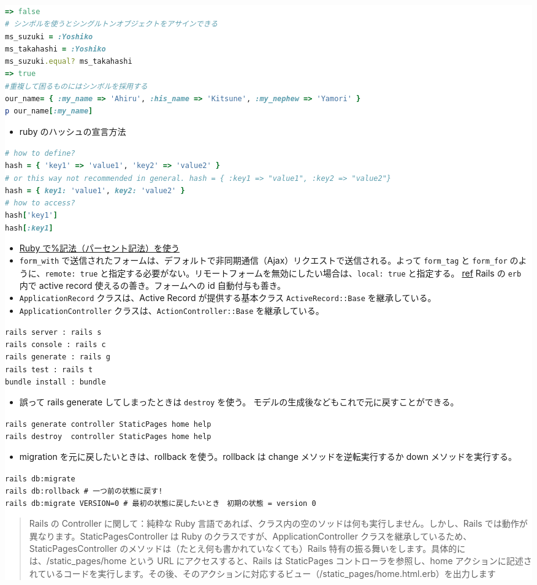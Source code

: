 ```ruby
=> false
# シンボルを使うとシングルトンオブジェクトをアサインできる
ms_suzuki = :Yoshiko
ms_takahashi = :Yoshiko
ms_suzuki.equal? ms_takahashi
=> true
#重複して困るものにはシンボルを採用する
our_name= { :my_name => 'Ahiru', :his_name => 'Kitsune', :my_nephew => 'Yamori' }
p our_name[:my_name]
```
- ruby のハッシュの宣言方法
```ruby
# how to define?
hash = { 'key1' => 'value1', 'key2' => 'value2' }
# or this way not recommended in general. hash = { :key1 => "value1", :key2 => "value2"}
hash = { key1: 'value1', key2: 'value2' }
# how to access?
hash['key1']
hash[:key1]
```

- [Ruby で%記法（パーセント記法）を使う](https://qiita.com/mogulla3/items/46bb876391be07921743)
- `form_with` で送信されたフォームは、デフォルトで非同期通信（Ajax）リクエストで送信される。よって `form_tag` と `form_for` のように、`remote: true` と指定する必要がない。リモートフォームを無効にしたい場合は、`local: true` と指定する。 [ref](https://qiita.com/hmmrjn/items/24f3b8eade206ace17e2) Rails の `erb` 内で active record 使えるの善き。フォームへの id 自動付与も善き。
- `ApplicationRecord` クラスは、Active Record が提供する基本クラス `ActiveRecord::Base` を継承している。
- `ApplicationController` クラスは、`ActionController::Base` を継承している。

```text
rails server : rails s
rails console : rails c
rails generate : rails g
rails test : rails t
bundle install : bundle
```

- 誤って rails generate してしまったときは `destroy` を使う。 モデルの生成後などもこれで元に戻すことができる。

```text
rails generate controller StaticPages home help
rails destroy  controller StaticPages home help
```

- migration を元に戻したいときは、rollback を使う。rollback は change メソッドを逆転実行するか down メソッドを実行する。

```text
rails db:migrate
rails db:rollback # 一つ前の状態に戻す!
rails db:migrate VERSION=0 # 最初の状態に戻したいとき　初期の状態 = version 0
```

> Rails の Controller に関して：純粋な Ruby 言語であれば、クラス内の空のソッドは何も実行しません。しかし、Rails では動作が異なります。StaticPagesController は Ruby のクラスですが、ApplicationController クラスを継承しているため、StaticPagesController のメソッドは（たとえ何も書かれていなくても）Rails 特有の振る舞いをします。具体的には、/static_pages/home という URL にアクセスすると、Rails は StaticPages コントローラを参照し、home アクションに記述されているコードを実行します。その後、そのアクションに対応するビュー（/static_pages/home.html.erb）を出力します
